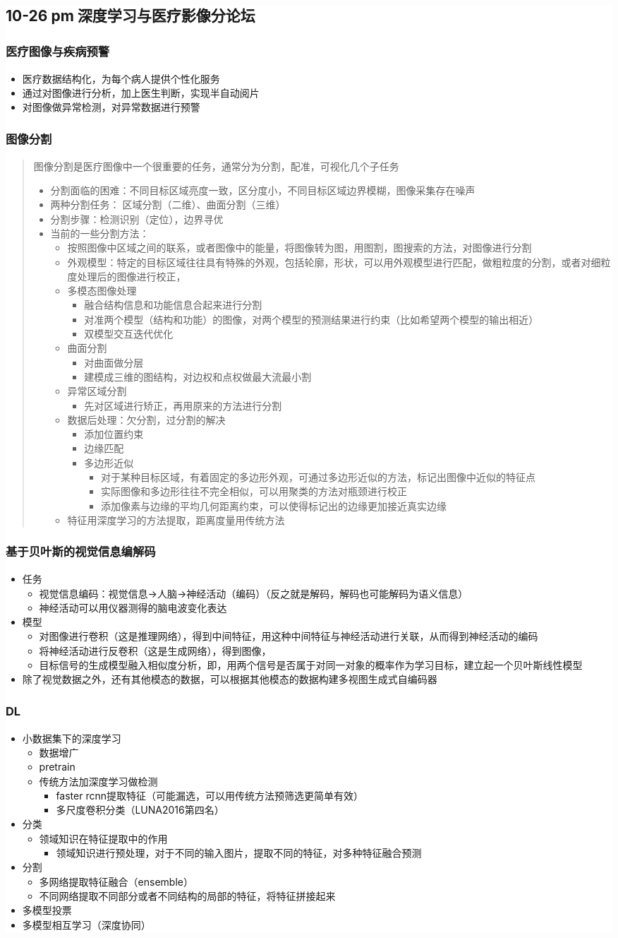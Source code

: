 ## 10-26 pm 深度学习与医疗影像分论坛

### 医疗图像与疾病预警

* 医疗数据结构化，为每个病人提供个性化服务
* 通过对图像进行分析，加上医生判断，实现半自动阅片
* 对图像做异常检测，对异常数据进行预警

### 图像分割

> 图像分割是医疗图像中一个很重要的任务，通常分为分割，配准，可视化几个子任务
>
> * 分割面临的困难：不同目标区域亮度一致，区分度小，不同目标区域边界模糊，图像采集存在噪声
> * 两种分割任务： 区域分割（二维）、曲面分割（三维）
> * 分割步骤：检测识别（定位），边界寻优
> * 当前的一些分割方法：
>   * 按照图像中区域之间的联系，或者图像中的能量，将图像转为图，用图割，图搜索的方法，对图像进行分割
>   * 外观模型：特定的目标区域往往具有特殊的外观，包括轮廓，形状，可以用外观模型进行匹配，做粗粒度的分割，或者对细粒度处理后的图像进行校正，
>   * 多模态图像处理
>     * 融合结构信息和功能信息合起来进行分割
>     * 对准两个模型（结构和功能）的图像，对两个模型的预测结果进行约束（比如希望两个模型的输出相近）
>     * 双模型交互迭代优化
>   * 曲面分割
>     * 对曲面做分层
>     * 建模成三维的图结构，对边权和点权做最大流最小割
>   * 异常区域分割
>     * 先对区域进行矫正，再用原来的方法进行分割
>   * 数据后处理：欠分割，过分割的解决
>     * 添加位置约束
>     * 边缘匹配
>     * 多边形近似
>       * 对于某种目标区域，有着固定的多边形外观，可通过多边形近似的方法，标记出图像中近似的特征点
>       * 实际图像和多边形往往不完全相似，可以用聚类的方法对瓶颈进行校正
>       * 添加像素与边缘的平均几何距离约束，可以使得标记出的边缘更加接近真实边缘
>   * 特征用深度学习的方法提取，距离度量用传统方法

### 基于贝叶斯的视觉信息编解码

* 任务
  * 视觉信息编码：视觉信息-&gt;人脑-&gt;神经活动（编码）（反之就是解码，解码也可能解码为语义信息）
  * 神经活动可以用仪器测得的脑电波变化表达
* 模型
  * 对图像进行卷积（这是推理网络），得到中间特征，用这种中间特征与神经活动进行关联，从而得到神经活动的编码
  * 将神经活动进行反卷积（这是生成网络），得到图像，
  * 目标信号的生成模型融入相似度分析，即，用两个信号是否属于对同一对象的概率作为学习目标，建立起一个贝叶斯线性模型
* 除了视觉数据之外，还有其他模态的数据，可以根据其他模态的数据构建多视图生成式自编码器

### DL

* 小数据集下的深度学习
  * 数据增广
  * pretrain
  * 传统方法加深度学习做检测
    * faster rcnn提取特征（可能漏选，可以用传统方法预筛选更简单有效）
    * 多尺度卷积分类（LUNA2016第四名）
* 分类
  * 领域知识在特征提取中的作用
    * 领域知识进行预处理，对于不同的输入图片，提取不同的特征，对多种特征融合预测
* 分割
  * 多网络提取特征融合（ensemble）
  * 不同网络提取不同部分或者不同结构的局部的特征，将特征拼接起来
* 多模型投票
* 多模型相互学习（深度协同）